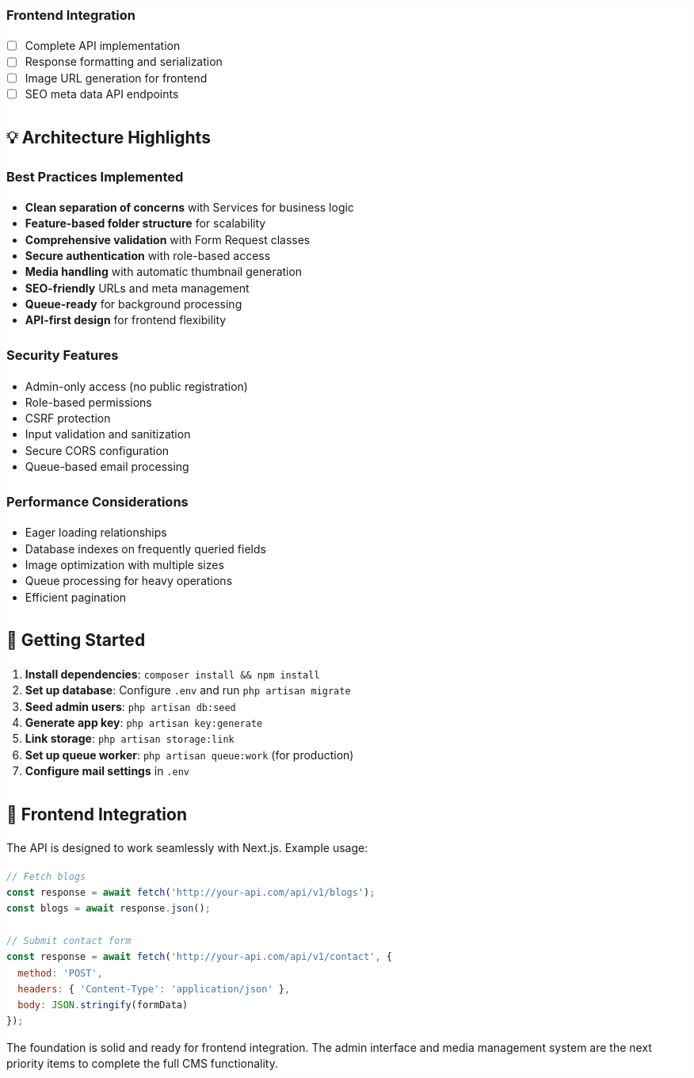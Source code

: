 ### Frontend Integration
- [ ] Complete API implementation
- [ ] Response formatting and serialization
- [ ] Image URL generation for frontend
- [ ] SEO meta data API endpoints

## 💡 Architecture Highlights

### Best Practices Implemented
- **Clean separation of concerns** with Services for business logic
- **Feature-based folder structure** for scalability
- **Comprehensive validation** with Form Request classes
- **Secure authentication** with role-based access
- **Media handling** with automatic thumbnail generation
- **SEO-friendly** URLs and meta management
- **Queue-ready** for background processing
- **API-first design** for frontend flexibility

### Security Features
- Admin-only access (no public registration)
- Role-based permissions
- CSRF protection
- Input validation and sanitization
- Secure CORS configuration
- Queue-based email processing

### Performance Considerations
- Eager loading relationships
- Database indexes on frequently queried fields
- Image optimization with multiple sizes
- Queue processing for heavy operations
- Efficient pagination

## 🚀 Getting Started

1. **Install dependencies**: `composer install && npm install`
2. **Set up database**: Configure `.env` and run `php artisan migrate`
3. **Seed admin users**: `php artisan db:seed`
4. **Generate app key**: `php artisan key:generate`
5. **Link storage**: `php artisan storage:link`
6. **Set up queue worker**: `php artisan queue:work` (for production)
7. **Configure mail settings** in `.env`

## 📱 Frontend Integration

The API is designed to work seamlessly with Next.js. Example usage:

```javascript
// Fetch blogs
const response = await fetch('http://your-api.com/api/v1/blogs');
const blogs = await response.json();

// Submit contact form
const response = await fetch('http://your-api.com/api/v1/contact', {
  method: 'POST',
  headers: { 'Content-Type': 'application/json' },
  body: JSON.stringify(formData)
});
```

The foundation is solid and ready for frontend integration. The admin interface and media management system are the next priority items to complete the full CMS functionality.